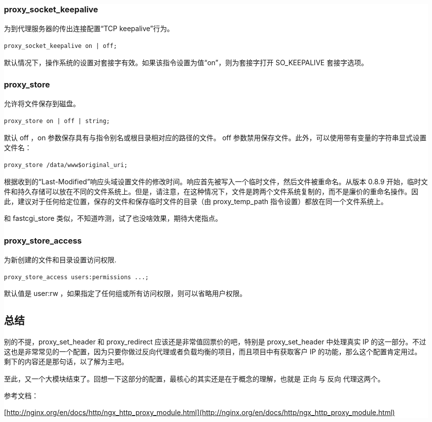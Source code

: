 ### proxy_socket_keepalive

为到代理服务器的传出连接配置“TCP keepalive”行为。

```shell
proxy_socket_keepalive on | off;
```

默认情况下，操作系统的设置对套接字有效。如果该指令设置为值“on”，则为套接字打开 SO_KEEPALIVE 套接字选项。

### proxy_store

允许将文件保存到磁盘。 

```shell
proxy_store on | off | string;
```

默认 off ，on 参数保存具有与指令别名或根目录相对应的路径的文件。 off 参数禁用保存文件。此外，可以使用带有变量的字符串显式设置文件名：

```
proxy_store /data/www$original_uri;
```

根据收到的“Last-Modified”响应头域设置文件的修改时间。响应首先被写入一个临时文件，然后文件被重命名。从版本 0.8.9 开始，临时文件和持久存储可以放在不同的文件系统上。但是，请注意，在这种情况下，文件是跨两个文件系统复制的，而不是廉价的重命名操作。因此，建议对于任何给定位置，保存的文件和保存临时文件的目录（由 proxy_temp_path 指令设置）都放在同一个文件系统上。

和 fastcgi_store 类似，不知道咋测，试了也没啥效果，期待大佬指点。

### proxy_store_access

为新创建的文件和目录设置访问权限.

```shell
proxy_store_access users:permissions ...;
```

默认值是 user:rw ，如果指定了任何组或所有访问权限，则可以省略用户权限。

## 总结

别的不提，proxy_set_header 和 proxy_redirect 应该还是非常值回票价的吧，特别是 proxy_set_header 中处理真实 IP 的这一部分。不过这也是非常常见的一个配置，因为只要你做过反向代理或者负载均衡的项目，而且项目中有获取客户 IP 的功能，那么这个配置肯定用过。剩下的内容还是那句话，以了解为主吧。

至此，又一个大模块结束了。回想一下这部分的配置，最核心的其实还是在于概念的理解，也就是 正向 与 反向 代理这两个。

参考文档：

[http://nginx.org/en/docs/http/ngx_http_proxy_module.html](http://nginx.org/en/docs/http/ngx_http_proxy_module.html)

